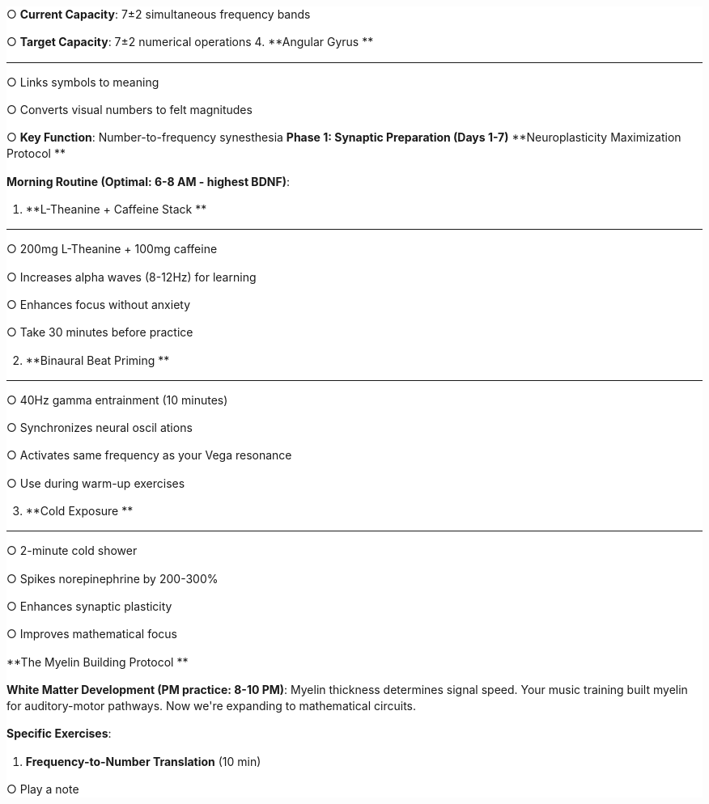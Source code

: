 ○ **Current Capacity**: 7±2 simultaneous frequency bands 

○ **Target Capacity**: 7±2 numerical operations 4. **Angular Gyrus **

****

○ Links symbols to meaning 

○ Converts visual numbers to felt magnitudes 

○ **Key Function**: Number-to-frequency synesthesia **Phase 1: Synaptic Preparation \(Days 1-7\)** **Neuroplasticity Maximization Protocol **

**Morning Routine \(Optimal: 6-8 AM - highest BDNF\)**: 

1. **L-Theanine \+ Caffeine Stack **

****

○ 200mg L-Theanine \+ 100mg caffeine 

○ Increases alpha waves \(8-12Hz\) for learning 

○ Enhances focus without anxiety 

○ Take 30 minutes before practice 

2. **Binaural Beat Priming **

****

○ 40Hz gamma entrainment \(10 minutes\) 

○ Synchronizes neural oscil ations 

○ Activates same frequency as your Vega resonance 

○ Use during warm-up exercises 

3. **Cold Exposure **

****

○ 2-minute cold shower 

○ Spikes norepinephrine by 200-300% 

○ Enhances synaptic plasticity 

○ Improves mathematical focus 

**The Myelin Building Protocol **

**White Matter Development \(PM practice: 8-10 PM\)**: Myelin thickness determines signal speed. Your music training built myelin for auditory-motor pathways. Now we're expanding to mathematical circuits. 

**Specific Exercises**: 

1. **Frequency-to-Number Translation** \(10 min\) 



○ Play a note 
